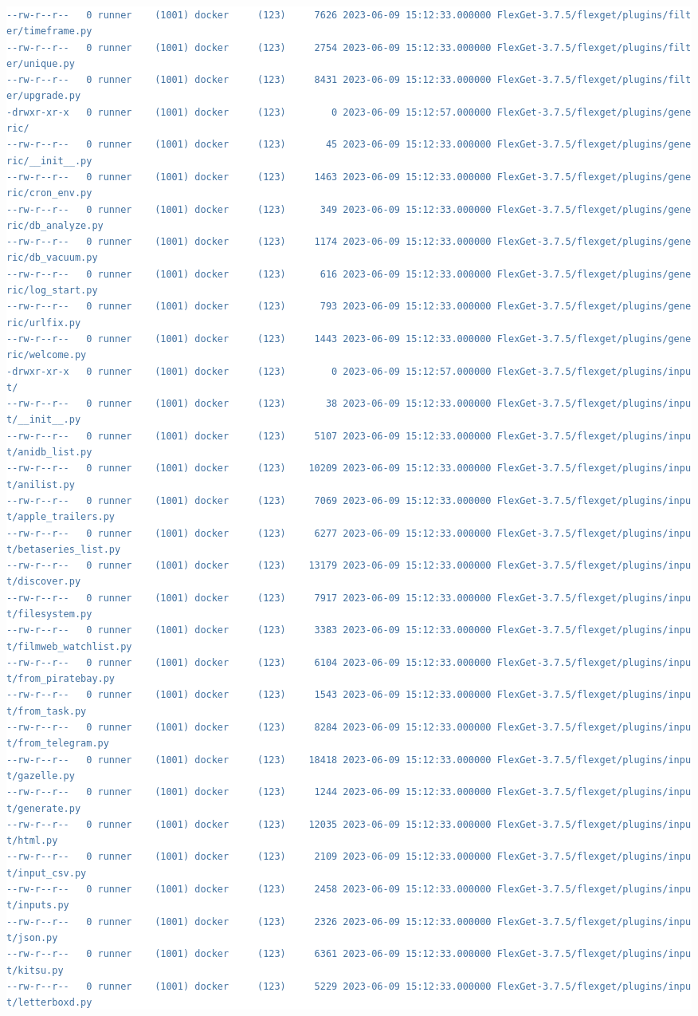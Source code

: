 ```diff
--rw-r--r--   0 runner    (1001) docker     (123)     7626 2023-06-09 15:12:33.000000 FlexGet-3.7.5/flexget/plugins/filter/timeframe.py
--rw-r--r--   0 runner    (1001) docker     (123)     2754 2023-06-09 15:12:33.000000 FlexGet-3.7.5/flexget/plugins/filter/unique.py
--rw-r--r--   0 runner    (1001) docker     (123)     8431 2023-06-09 15:12:33.000000 FlexGet-3.7.5/flexget/plugins/filter/upgrade.py
-drwxr-xr-x   0 runner    (1001) docker     (123)        0 2023-06-09 15:12:57.000000 FlexGet-3.7.5/flexget/plugins/generic/
--rw-r--r--   0 runner    (1001) docker     (123)       45 2023-06-09 15:12:33.000000 FlexGet-3.7.5/flexget/plugins/generic/__init__.py
--rw-r--r--   0 runner    (1001) docker     (123)     1463 2023-06-09 15:12:33.000000 FlexGet-3.7.5/flexget/plugins/generic/cron_env.py
--rw-r--r--   0 runner    (1001) docker     (123)      349 2023-06-09 15:12:33.000000 FlexGet-3.7.5/flexget/plugins/generic/db_analyze.py
--rw-r--r--   0 runner    (1001) docker     (123)     1174 2023-06-09 15:12:33.000000 FlexGet-3.7.5/flexget/plugins/generic/db_vacuum.py
--rw-r--r--   0 runner    (1001) docker     (123)      616 2023-06-09 15:12:33.000000 FlexGet-3.7.5/flexget/plugins/generic/log_start.py
--rw-r--r--   0 runner    (1001) docker     (123)      793 2023-06-09 15:12:33.000000 FlexGet-3.7.5/flexget/plugins/generic/urlfix.py
--rw-r--r--   0 runner    (1001) docker     (123)     1443 2023-06-09 15:12:33.000000 FlexGet-3.7.5/flexget/plugins/generic/welcome.py
-drwxr-xr-x   0 runner    (1001) docker     (123)        0 2023-06-09 15:12:57.000000 FlexGet-3.7.5/flexget/plugins/input/
--rw-r--r--   0 runner    (1001) docker     (123)       38 2023-06-09 15:12:33.000000 FlexGet-3.7.5/flexget/plugins/input/__init__.py
--rw-r--r--   0 runner    (1001) docker     (123)     5107 2023-06-09 15:12:33.000000 FlexGet-3.7.5/flexget/plugins/input/anidb_list.py
--rw-r--r--   0 runner    (1001) docker     (123)    10209 2023-06-09 15:12:33.000000 FlexGet-3.7.5/flexget/plugins/input/anilist.py
--rw-r--r--   0 runner    (1001) docker     (123)     7069 2023-06-09 15:12:33.000000 FlexGet-3.7.5/flexget/plugins/input/apple_trailers.py
--rw-r--r--   0 runner    (1001) docker     (123)     6277 2023-06-09 15:12:33.000000 FlexGet-3.7.5/flexget/plugins/input/betaseries_list.py
--rw-r--r--   0 runner    (1001) docker     (123)    13179 2023-06-09 15:12:33.000000 FlexGet-3.7.5/flexget/plugins/input/discover.py
--rw-r--r--   0 runner    (1001) docker     (123)     7917 2023-06-09 15:12:33.000000 FlexGet-3.7.5/flexget/plugins/input/filesystem.py
--rw-r--r--   0 runner    (1001) docker     (123)     3383 2023-06-09 15:12:33.000000 FlexGet-3.7.5/flexget/plugins/input/filmweb_watchlist.py
--rw-r--r--   0 runner    (1001) docker     (123)     6104 2023-06-09 15:12:33.000000 FlexGet-3.7.5/flexget/plugins/input/from_piratebay.py
--rw-r--r--   0 runner    (1001) docker     (123)     1543 2023-06-09 15:12:33.000000 FlexGet-3.7.5/flexget/plugins/input/from_task.py
--rw-r--r--   0 runner    (1001) docker     (123)     8284 2023-06-09 15:12:33.000000 FlexGet-3.7.5/flexget/plugins/input/from_telegram.py
--rw-r--r--   0 runner    (1001) docker     (123)    18418 2023-06-09 15:12:33.000000 FlexGet-3.7.5/flexget/plugins/input/gazelle.py
--rw-r--r--   0 runner    (1001) docker     (123)     1244 2023-06-09 15:12:33.000000 FlexGet-3.7.5/flexget/plugins/input/generate.py
--rw-r--r--   0 runner    (1001) docker     (123)    12035 2023-06-09 15:12:33.000000 FlexGet-3.7.5/flexget/plugins/input/html.py
--rw-r--r--   0 runner    (1001) docker     (123)     2109 2023-06-09 15:12:33.000000 FlexGet-3.7.5/flexget/plugins/input/input_csv.py
--rw-r--r--   0 runner    (1001) docker     (123)     2458 2023-06-09 15:12:33.000000 FlexGet-3.7.5/flexget/plugins/input/inputs.py
--rw-r--r--   0 runner    (1001) docker     (123)     2326 2023-06-09 15:12:33.000000 FlexGet-3.7.5/flexget/plugins/input/json.py
--rw-r--r--   0 runner    (1001) docker     (123)     6361 2023-06-09 15:12:33.000000 FlexGet-3.7.5/flexget/plugins/input/kitsu.py
--rw-r--r--   0 runner    (1001) docker     (123)     5229 2023-06-09 15:12:33.000000 FlexGet-3.7.5/flexget/plugins/input/letterboxd.py
```